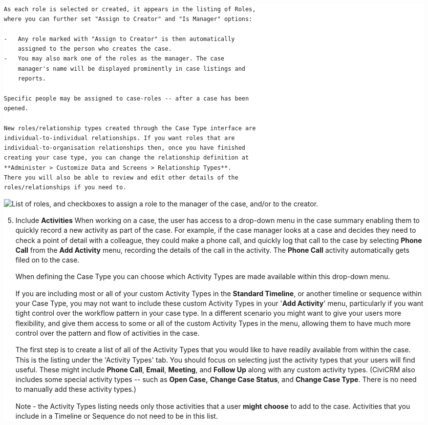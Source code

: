     As each role is selected or created, it appears in the listing of Roles,
    where you can further set "Assign to Creator" and "Is Manager" options:

    -   Any role marked with "Assign to Creator" is then automatically
        assigned to the person who creates the case.
    -   You may also mark one of the roles as the manager. The case
        manager's name will be displayed prominently in case listings and
        reports.

    Specific people may be assigned to case-roles -- after a case has been
    opened.

    New roles/relationship types created through the Case Type interface are
    individual-to-individual relationships. If you want roles that are
    individual-to-organisation relationships then, once you have finished
    creating your case type, you can change the relationship definition at
    **Administer > Customize Data and Screens > Relationship Types**.
    There you will also be able to review and edit other details of the
    roles/relationships if you need to.
![List of roles, and checkboxes to assign a role to the manager of the case, and/or to the creator.](/img/CiviCase_Roles.png)

5. Include **Activities**
When working on a case, the user has access to a drop-down menu in the
case summary enabling them to quickly record a new activity as part of
the case. For example, if the case manager looks at a case and decides
they need to check a point of detail with a colleague, they could make a
phone call, and quickly log that call to the case by selecting **Phone
Call** from the **Add Activity** menu, recording the details of the call
in the activity. The **Phone Call** activity automatically gets filed on
to the case.

    When defining the Case Type you can choose which Activity Types are made
    available within this drop-down menu.

    If you are including most or all of your custom Activity Types in the
    **Standard Timeline**, or another timeline or sequence within your Case
    Type, you may not want to include these custom Activity Types in your
    '**Add Activity**' menu, particularly if you want tight control over the
    workflow pattern in your case type. In a different scenario you might
    want to give your users more flexibility, and give them access to some
    or all of the custom Activity Types in the menu, allowing them to have
    much more control over the pattern and flow of activities in the case.

    The first step is to create a list of all of the Activity Types that you
    would like to have readily available from within the case. This is the
    listing under the 'Activity Types' tab. You should focus on selecting
    just the activity types that your users will find useful. These might
    include **Phone Call**, **Email**, **Meeting**, and **Follow Up** along
    with any custom activity types. (CiviCRM also includes some special
    activity types -- such as **Open Case,** **Change Case Status**, and
    **Change Case Type**. There is no need to manually add these activity
    types.)

    Note - the Activity Types listing needs only those activities that a
    user **might** **choose** to add to the case. Activities that you
    include in a Timeline or Sequence do not need to be in this list.
